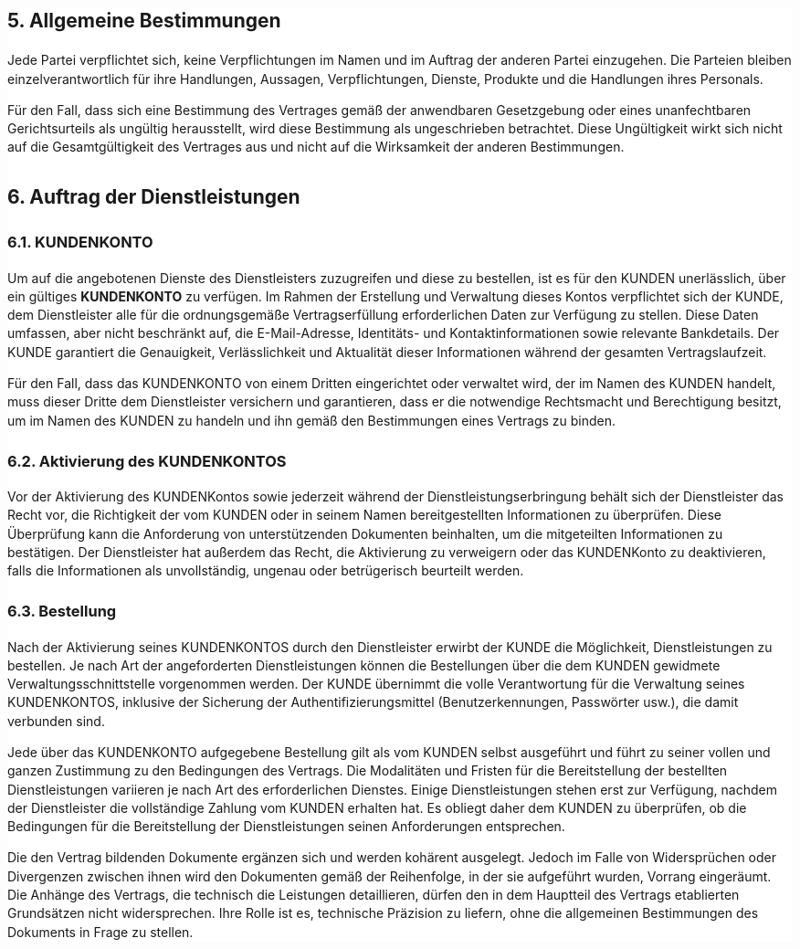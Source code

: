 ## 5. Allgemeine Bestimmungen
Jede Partei verpflichtet sich, keine Verpflichtungen im Namen und im Auftrag der anderen Partei einzugehen.
Die Parteien bleiben einzelverantwortlich für ihre Handlungen, Aussagen, Verpflichtungen, Dienste, Produkte und die Handlungen ihres Personals.

Für den Fall, dass sich eine Bestimmung des Vertrages gemäß der anwendbaren Gesetzgebung oder eines unanfechtbaren Gerichtsurteils als ungültig herausstellt, 
wird diese Bestimmung als ungeschrieben betrachtet. Diese Ungültigkeit wirkt sich nicht auf die Gesamtgültigkeit des Vertrages aus und nicht auf die Wirksamkeit der anderen Bestimmungen.

## 6. Auftrag der Dienstleistungen
### 6.1. KUNDENKONTO
Um auf die angebotenen Dienste des Dienstleisters zuzugreifen und diese zu bestellen, ist es für den KUNDEN unerlässlich, über ein gültiges **KUNDENKONTO** zu verfügen. Im Rahmen der Erstellung und Verwaltung dieses Kontos verpflichtet sich der KUNDE, dem Dienstleister alle für die ordnungsgemäße Vertragserfüllung erforderlichen Daten zur Verfügung zu stellen. Diese Daten umfassen, aber nicht beschränkt auf, die E-Mail-Adresse, Identitäts- und Kontaktinformationen sowie relevante Bankdetails. Der KUNDE garantiert die Genauigkeit, Verlässlichkeit und Aktualität dieser Informationen während der gesamten Vertragslaufzeit.

Für den Fall, dass das KUNDENKONTO von einem Dritten eingerichtet oder verwaltet wird, der im Namen des KUNDEN handelt, muss dieser Dritte dem Dienstleister versichern und garantieren, dass er die notwendige Rechtsmacht und Berechtigung besitzt, um im Namen des KUNDEN zu handeln und ihn gemäß den Bestimmungen eines Vertrags zu binden.

### 6.2. Aktivierung des KUNDENKONTOS
Vor der Aktivierung des KUNDENKontos sowie jederzeit während der Dienstleistungserbringung behält sich der Dienstleister das Recht vor, die Richtigkeit der vom KUNDEN oder in seinem Namen bereitgestellten Informationen zu überprüfen. Diese Überprüfung kann die Anforderung von unterstützenden Dokumenten beinhalten, um die mitgeteilten Informationen zu bestätigen. Der Dienstleister hat außerdem das Recht, die Aktivierung zu verweigern oder das KUNDENKonto zu deaktivieren, falls die Informationen als unvollständig, ungenau oder betrügerisch beurteilt werden.

### 6.3. Bestellung
Nach der Aktivierung seines KUNDENKONTOS durch den Dienstleister erwirbt der KUNDE die Möglichkeit, Dienstleistungen zu bestellen. Je nach Art der angeforderten Dienstleistungen können die Bestellungen über die dem KUNDEN gewidmete Verwaltungsschnittstelle vorgenommen werden. Der KUNDE übernimmt die volle Verantwortung für die Verwaltung seines KUNDENKONTOS, inklusive der Sicherung der Authentifizierungsmittel (Benutzerkennungen, Passwörter usw.), die damit verbunden sind.

Jede über das KUNDENKONTO aufgegebene Bestellung gilt als vom KUNDEN selbst ausgeführt und führt zu seiner vollen und ganzen Zustimmung zu den Bedingungen des Vertrags.
Die Modalitäten und Fristen für die Bereitstellung der bestellten Dienstleistungen variieren je nach Art des erforderlichen Dienstes. Einige Dienstleistungen stehen erst zur Verfügung, nachdem der Dienstleister die vollständige Zahlung vom KUNDEN erhalten hat. Es obliegt daher dem KUNDEN zu überprüfen, ob die Bedingungen für die Bereitstellung der Dienstleistungen seinen Anforderungen entsprechen.

Die den Vertrag bildenden Dokumente ergänzen sich und werden kohärent ausgelegt. Jedoch im Falle von Widersprüchen oder Divergenzen zwischen ihnen wird den Dokumenten gemäß der Reihenfolge, in der sie aufgeführt wurden, Vorrang eingeräumt. Die Anhänge des Vertrags, die technisch die Leistungen detaillieren, dürfen den in dem Hauptteil des Vertrags etablierten Grundsätzen nicht widersprechen. Ihre Rolle ist es, technische Präzision zu liefern, ohne die allgemeinen Bestimmungen des Dokuments in Frage zu stellen.
